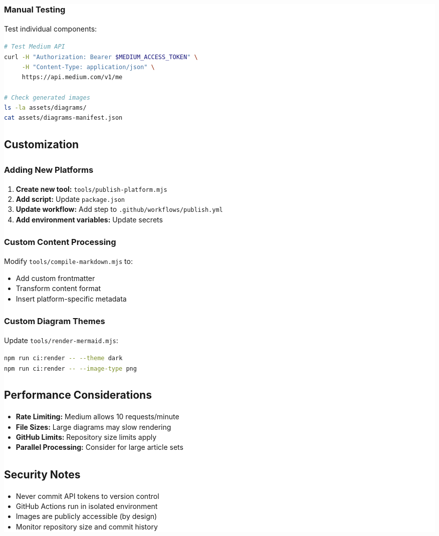 ### Manual Testing

Test individual components:

```bash
# Test Medium API
curl -H "Authorization: Bearer $MEDIUM_ACCESS_TOKEN" \
     -H "Content-Type: application/json" \
     https://api.medium.com/v1/me

# Check generated images
ls -la assets/diagrams/
cat assets/diagrams-manifest.json
```

## Customization

### Adding New Platforms

1. **Create new tool:** `tools/publish-platform.mjs`
2. **Add script:** Update `package.json`
3. **Update workflow:** Add step to `.github/workflows/publish.yml`
4. **Add environment variables:** Update secrets

### Custom Content Processing

Modify `tools/compile-markdown.mjs` to:
- Add custom frontmatter
- Transform content format
- Insert platform-specific metadata

### Custom Diagram Themes

Update `tools/render-mermaid.mjs`:
```bash
npm run ci:render -- --theme dark
npm run ci:render -- --image-type png
```

## Performance Considerations

- **Rate Limiting:** Medium allows 10 requests/minute
- **File Sizes:** Large diagrams may slow rendering
- **GitHub Limits:** Repository size limits apply
- **Parallel Processing:** Consider for large article sets

## Security Notes

- Never commit API tokens to version control
- GitHub Actions run in isolated environment
- Images are publicly accessible (by design)
- Monitor repository size and commit history
